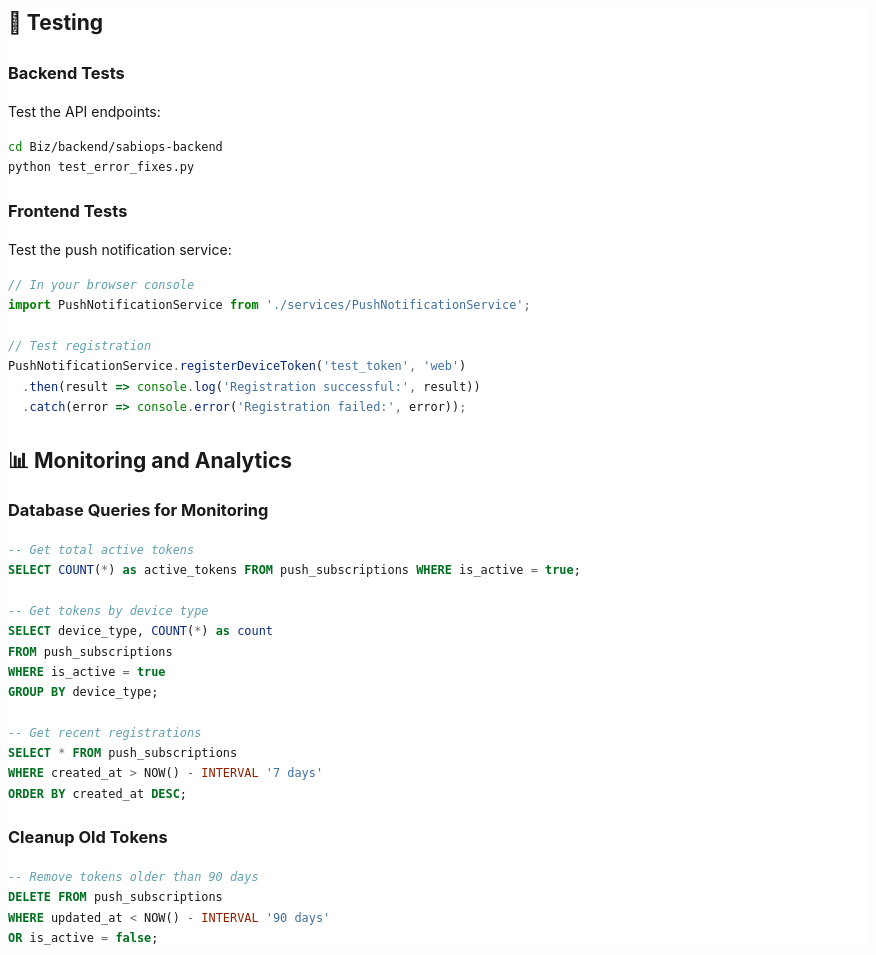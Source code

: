 ## 🧪 Testing

### Backend Tests

Test the API endpoints:

```bash
cd Biz/backend/sabiops-backend
python test_error_fixes.py
```

### Frontend Tests

Test the push notification service:

```javascript
// In your browser console
import PushNotificationService from './services/PushNotificationService';

// Test registration
PushNotificationService.registerDeviceToken('test_token', 'web')
  .then(result => console.log('Registration successful:', result))
  .catch(error => console.error('Registration failed:', error));
```

## 📊 Monitoring and Analytics

### Database Queries for Monitoring

```sql
-- Get total active tokens
SELECT COUNT(*) as active_tokens FROM push_subscriptions WHERE is_active = true;

-- Get tokens by device type
SELECT device_type, COUNT(*) as count 
FROM push_subscriptions 
WHERE is_active = true 
GROUP BY device_type;

-- Get recent registrations
SELECT * FROM push_subscriptions 
WHERE created_at > NOW() - INTERVAL '7 days' 
ORDER BY created_at DESC;
```

### Cleanup Old Tokens

```sql
-- Remove tokens older than 90 days
DELETE FROM push_subscriptions 
WHERE updated_at < NOW() - INTERVAL '90 days' 
OR is_active = false;
```
